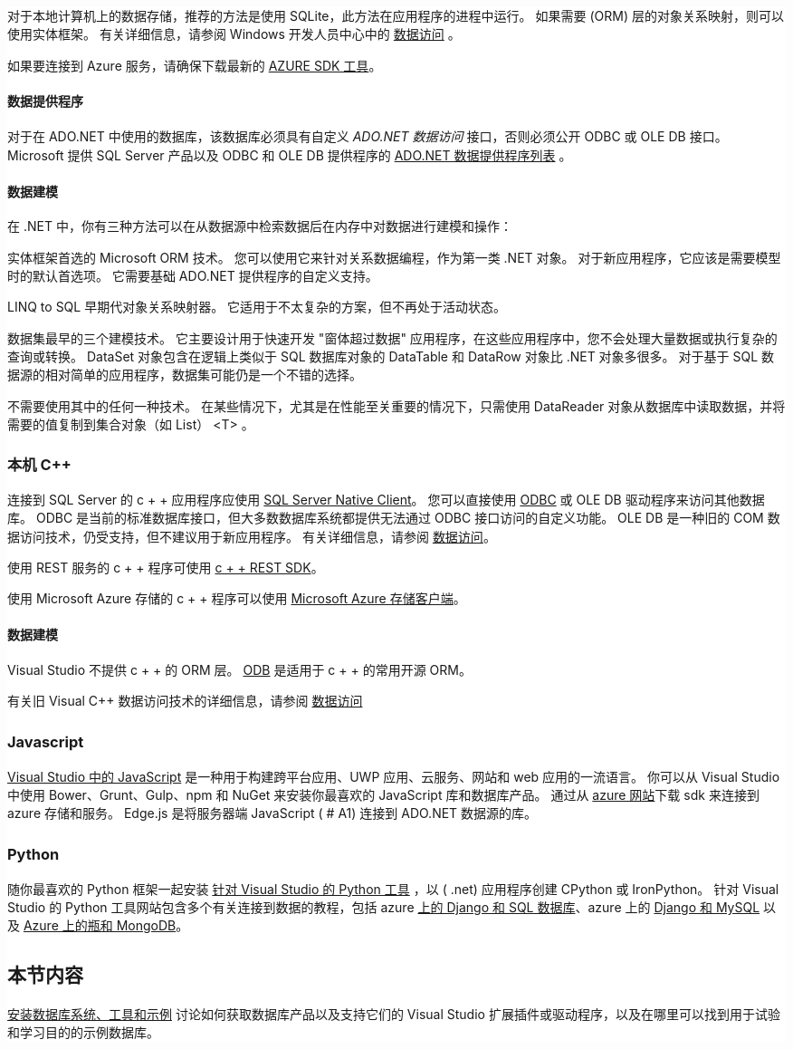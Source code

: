  对于本地计算机上的数据存储，推荐的方法是使用 SQLite，此方法在应用程序的进程中运行。 如果需要 (ORM) 层的对象关系映射，则可以使用实体框架。 有关详细信息，请参阅 Windows 开发人员中心中的 [数据访问](https://msdn.microsoft.com/windows/uwp/data-access/index) 。

 如果要连接到 Azure 服务，请确保下载最新的 [AZURE SDK 工具](https://azure.microsoft.com/downloads/)。

#### <a name="data-providers"></a>数据提供程序
 对于在 ADO.NET 中使用的数据库，该数据库必须具有自定义 *ADO.NET 数据访问* 接口，否则必须公开 ODBC 或 OLE DB 接口。 Microsoft 提供 SQL Server 产品以及 ODBC 和 OLE DB 提供程序的 [ADO.NET 数据提供程序列表](https://msdn.microsoft.com/data/dd363565) 。

#### <a name="data-modeling"></a>数据建模
 在 .NET 中，你有三种方法可以在从数据源中检索数据后在内存中对数据进行建模和操作：

 实体框架首选的 Microsoft ORM 技术。 您可以使用它来针对关系数据编程，作为第一类 .NET 对象。 对于新应用程序，它应该是需要模型时的默认首选项。 它需要基础 ADO.NET 提供程序的自定义支持。

 LINQ to SQL 早期代对象关系映射器。 它适用于不太复杂的方案，但不再处于活动状态。

 数据集最早的三个建模技术。 它主要设计用于快速开发 "窗体超过数据" 应用程序，在这些应用程序中，您不会处理大量数据或执行复杂的查询或转换。 DataSet 对象包含在逻辑上类似于 SQL 数据库对象的 DataTable 和 DataRow 对象比 .NET 对象多很多。 对于基于 SQL 数据源的相对简单的应用程序，数据集可能仍是一个不错的选择。

 不需要使用其中的任何一种技术。 在某些情况下，尤其是在性能至关重要的情况下，只需使用 DataReader 对象从数据库中读取数据，并将需要的值复制到集合对象（如 List） \<T> 。

### <a name="native-c"></a>本机 C++
 连接到 SQL Server 的 c + + 应用程序应使用 [SQL Server Native Client](https://msdn.microsoft.com/sqlserver/aa937733.aspx)。 您可以直接使用 [ODBC](https://msdn.microsoft.com/library/ms710252\(v=vs.85\).aspx) 或 OLE DB 驱动程序来访问其他数据库。 ODBC 是当前的标准数据库接口，但大多数数据库系统都提供无法通过 ODBC 接口访问的自定义功能。  OLE DB 是一种旧的 COM 数据访问技术，仍受支持，但不建议用于新应用程序。  有关详细信息，请参阅 [数据访问](https://msdn.microsoft.com/library/a9455752-39c4-4457-b14e-197772d3df0b)。

 使用 REST 服务的 c + + 程序可使用 [c + + REST SDK](https://github.com/Microsoft/cpprestsdk)。

 使用 Microsoft Azure 存储的 c + + 程序可以使用 [Microsoft Azure 存储客户端](https://www.nuget.org/packages/wastorage)。

#### <a name="data-modeling"></a>数据建模
 Visual Studio 不提供 c + + 的 ORM 层。  [ODB](https://www.codesynthesis.com/products/odb/) 是适用于 c + + 的常用开源 ORM。

 有关旧 Visual C++ 数据访问技术的详细信息，请参阅  [数据访问](https://msdn.microsoft.com/library/a9455752-39c4-4457-b14e-197772d3df0b)

### <a name="javascript"></a>Javascript
 [Visual Studio 中的 JavaScript](https://msdn.microsoft.com/library/hh334522.aspx) 是一种用于构建跨平台应用、UWP 应用、云服务、网站和 web 应用的一流语言。 你可以从 Visual Studio 中使用 Bower、Grunt、Gulp、npm 和 NuGet 来安装你最喜欢的 JavaScript 库和数据库产品。 通过从 [azure 网站](https://azure.microsoft.com/)下载 sdk 来连接到 azure 存储和服务。  Edge.js 是将服务器端 JavaScript ( # A1) 连接到 ADO.NET 数据源的库。

### <a name="python"></a>Python
 随你最喜欢的 Python 框架一起安装  [针对 Visual Studio 的 Python 工具](http://microsoft.github.io/PTVS/) ，以 ( .net) 应用程序创建 CPython 或 IronPython。  针对 Visual Studio 的 Python 工具网站包含多个有关连接到数据的教程，包括 azure [上的 Django 和 SQL 数据库](https://github.com/Microsoft/PTVS/wiki/Django-and-SQL-Database-on-Azure)、azure 上的 [Django 和 MySQL](https://github.com/Microsoft/PTVS/wiki/Django-and-MySQL-on-Azure) 以及 [Azure 上的瓶和 MongoDB](https://github.com/Microsoft/PTVS/wiki/Bottle-and-MongoDB-on-Azure)。

## <a name="in-this-section"></a>本节内容
 [安装数据库系统、工具和示例](../data-tools/installing-database-systems-tools-and-samples.md) 讨论如何获取数据库产品以及支持它们的 Visual Studio 扩展插件或驱动程序，以及在哪里可以找到用于试验和学习目的的示例数据库。
